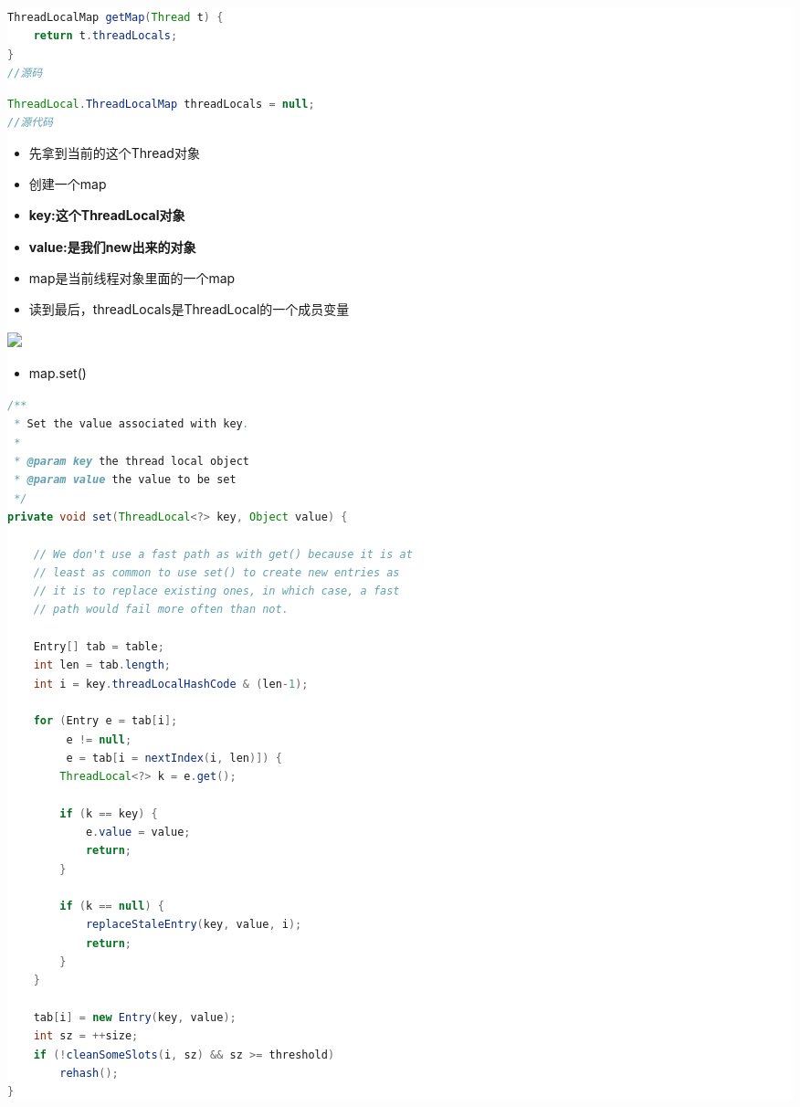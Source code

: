 ```java
ThreadLocalMap getMap(Thread t) {
    return t.threadLocals;
}
//源码
```

```java
ThreadLocal.ThreadLocalMap threadLocals = null;
//源代码
```

- 先拿到当前的这个Thread对象
- 创建一个map
- **key:这个ThreadLocal对象**
- **value:是我们new出来的对象**
- map是当前线程对象里面的一个map

- 读到最后，threadLocals是ThreadLocal的一个成员变量

![](D:\MultiProcessAndConcurrent\弱引用.PNG)



- map.set()

```java
/**
 * Set the value associated with key.
 *
 * @param key the thread local object
 * @param value the value to be set
 */
private void set(ThreadLocal<?> key, Object value) {

    // We don't use a fast path as with get() because it is at
    // least as common to use set() to create new entries as
    // it is to replace existing ones, in which case, a fast
    // path would fail more often than not.

    Entry[] tab = table;
    int len = tab.length;
    int i = key.threadLocalHashCode & (len-1);

    for (Entry e = tab[i];
         e != null;
         e = tab[i = nextIndex(i, len)]) {
        ThreadLocal<?> k = e.get();

        if (k == key) {
            e.value = value;
            return;
        }

        if (k == null) {
            replaceStaleEntry(key, value, i);
            return;
        }
    }

    tab[i] = new Entry(key, value);
    int sz = ++size;
    if (!cleanSomeSlots(i, sz) && sz >= threshold)
        rehash();
}
```
